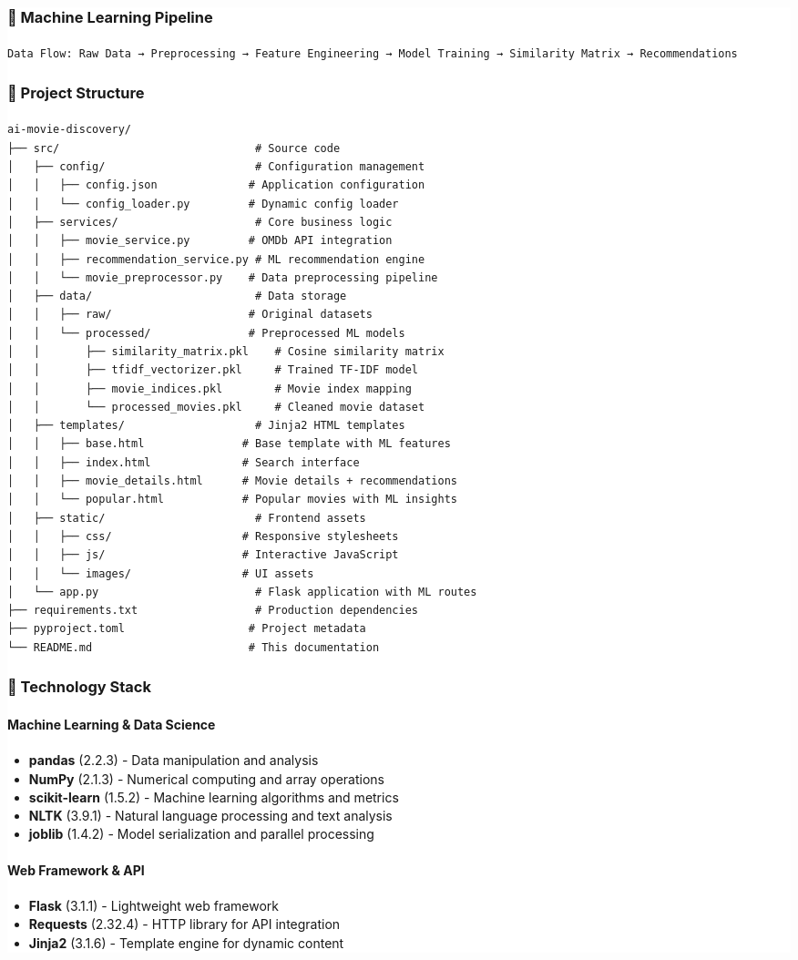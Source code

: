### 🧠 Machine Learning Pipeline
```
Data Flow: Raw Data → Preprocessing → Feature Engineering → Model Training → Similarity Matrix → Recommendations
```

### 📁 Project Structure
```
ai-movie-discovery/
├── src/                              # Source code
│   ├── config/                       # Configuration management
│   │   ├── config.json              # Application configuration
│   │   └── config_loader.py         # Dynamic config loader
│   ├── services/                     # Core business logic
│   │   ├── movie_service.py         # OMDb API integration
│   │   ├── recommendation_service.py # ML recommendation engine
│   │   └── movie_preprocessor.py    # Data preprocessing pipeline
│   ├── data/                         # Data storage
│   │   ├── raw/                     # Original datasets
│   │   └── processed/               # Preprocessed ML models
│   │       ├── similarity_matrix.pkl    # Cosine similarity matrix
│   │       ├── tfidf_vectorizer.pkl     # Trained TF-IDF model
│   │       ├── movie_indices.pkl        # Movie index mapping
│   │       └── processed_movies.pkl     # Cleaned movie dataset
│   ├── templates/                    # Jinja2 HTML templates
│   │   ├── base.html               # Base template with ML features
│   │   ├── index.html              # Search interface
│   │   ├── movie_details.html      # Movie details + recommendations
│   │   └── popular.html            # Popular movies with ML insights
│   ├── static/                       # Frontend assets
│   │   ├── css/                    # Responsive stylesheets
│   │   ├── js/                     # Interactive JavaScript
│   │   └── images/                 # UI assets
│   └── app.py                        # Flask application with ML routes
├── requirements.txt                  # Production dependencies
├── pyproject.toml                   # Project metadata
└── README.md                        # This documentation
```

### 🔧 Technology Stack

#### **Machine Learning & Data Science**
- **pandas** (2.2.3) - Data manipulation and analysis
- **NumPy** (2.1.3) - Numerical computing and array operations
- **scikit-learn** (1.5.2) - Machine learning algorithms and metrics
- **NLTK** (3.9.1) - Natural language processing and text analysis
- **joblib** (1.4.2) - Model serialization and parallel processing

#### **Web Framework & API**
- **Flask** (3.1.1) - Lightweight web framework
- **Requests** (2.32.4) - HTTP library for API integration
- **Jinja2** (3.1.6) - Template engine for dynamic content

